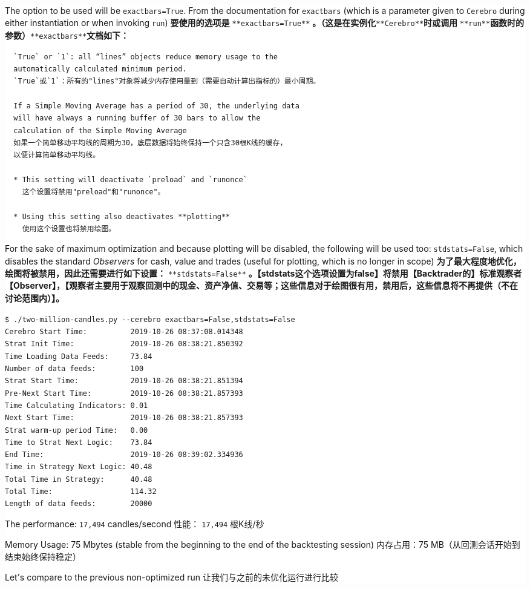 The option to be used will be `exactbars=True`. From the documentation for `exactbars` (which is a parameter given to `Cerebro` during either instantiation or when invoking `run`)
**要使用的选项是** `**exactbars=True**`  **。（这是在实例化**​`**Cerebro**`​**时或调用** `**run**`​**函数时的参数）**​`**exactbars**`​**文档如下：**

```
  `True` or `1`: all “lines” objects reduce memory usage to the
  automatically calculated minimum period.
  `True`或`1`：所有的"lines"对象将减少内存使用量到（需要自动计算出指标的）最小周期。

  If a Simple Moving Average has a period of 30, the underlying data
  will have always a running buffer of 30 bars to allow the
  calculation of the Simple Moving Average
  如果一个简单移动平均线的周期为30，底层数据将始终保持一个只含30根K线的缓存，
  以便计算简单移动平均线。

  * This setting will deactivate `preload` and `runonce`
    这个设置将禁用"preload"和"runonce"。 

  * Using this setting also deactivates **plotting**
    使用这个设置也将禁用绘图。
```

For the sake of maximum optimization and because plotting will be disabled, the following will be used too: `stdstats=False`, which disables the standard *Observers* for cash, value and trades (useful for plotting, which is no longer in scope)
**为了最大程度地优化，绘图将被禁用，因此还需要进行如下设置：**  `**stdstats=False**`  **。【stdstats这个选项设置为false】将禁用【Backtrader的】标准观察者【Observer】，【观察者主要用于观察回测中的现金、资产净值、交易等；这些信息对于绘图很有用，禁用后，这些信息将不再提供（不在讨论范围内）】。**

```
$ ./two-million-candles.py --cerebro exactbars=False,stdstats=False
Cerebro Start Time:          2019-10-26 08:37:08.014348
Strat Init Time:             2019-10-26 08:38:21.850392
Time Loading Data Feeds:     73.84
Number of data feeds:        100
Strat Start Time:            2019-10-26 08:38:21.851394
Pre-Next Start Time:         2019-10-26 08:38:21.857393
Time Calculating Indicators: 0.01
Next Start Time:             2019-10-26 08:38:21.857393
Strat warm-up period Time:   0.00
Time to Strat Next Logic:    73.84
End Time:                    2019-10-26 08:39:02.334936
Time in Strategy Next Logic: 40.48
Total Time in Strategy:      40.48
Total Time:                  114.32
Length of data feeds:        20000
```

The performance: `17,494` candles/second
性能： `17,494` 根K线/秒

Memory Usage: 75 Mbytes (stable from the beginning to the end of the backtesting session)
内存占用：75 MB（从回测会话开始到结束始终保持稳定）

Let's compare to the previous non-optimized run
让我们与之前的未优化运行进行比较
